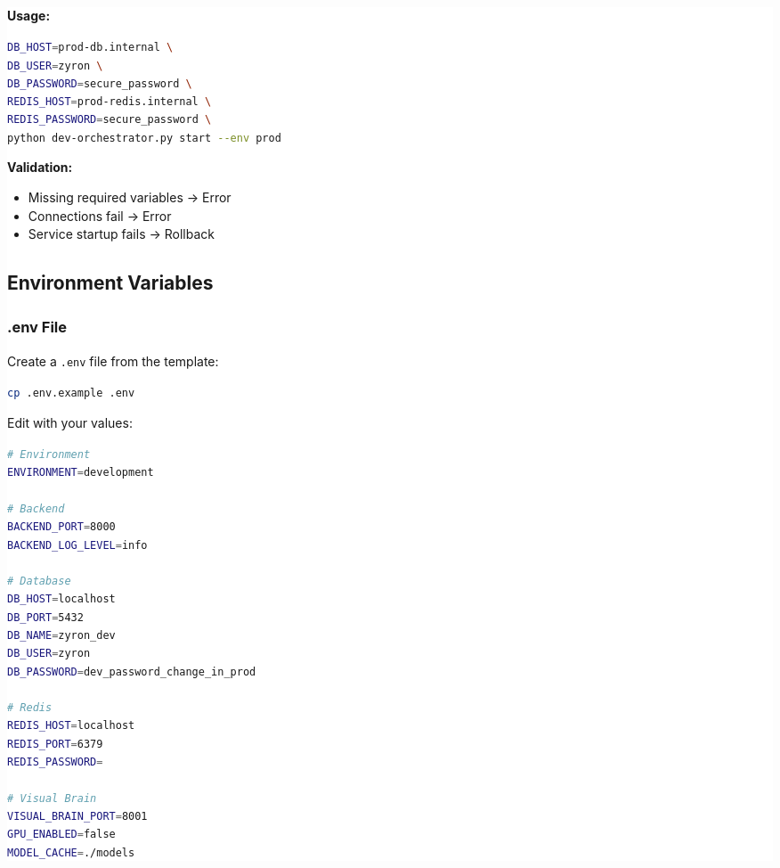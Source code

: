 
**Usage:**
```bash
DB_HOST=prod-db.internal \
DB_USER=zyron \
DB_PASSWORD=secure_password \
REDIS_HOST=prod-redis.internal \
REDIS_PASSWORD=secure_password \
python dev-orchestrator.py start --env prod
```

**Validation:**
- Missing required variables → Error
- Connections fail → Error
- Service startup fails → Rollback

## Environment Variables

### .env File

Create a `.env` file from the template:

```bash
cp .env.example .env
```

Edit with your values:

```bash
# Environment
ENVIRONMENT=development

# Backend
BACKEND_PORT=8000
BACKEND_LOG_LEVEL=info

# Database
DB_HOST=localhost
DB_PORT=5432
DB_NAME=zyron_dev
DB_USER=zyron
DB_PASSWORD=dev_password_change_in_prod

# Redis
REDIS_HOST=localhost
REDIS_PORT=6379
REDIS_PASSWORD=

# Visual Brain
VISUAL_BRAIN_PORT=8001
GPU_ENABLED=false
MODEL_CACHE=./models
```
